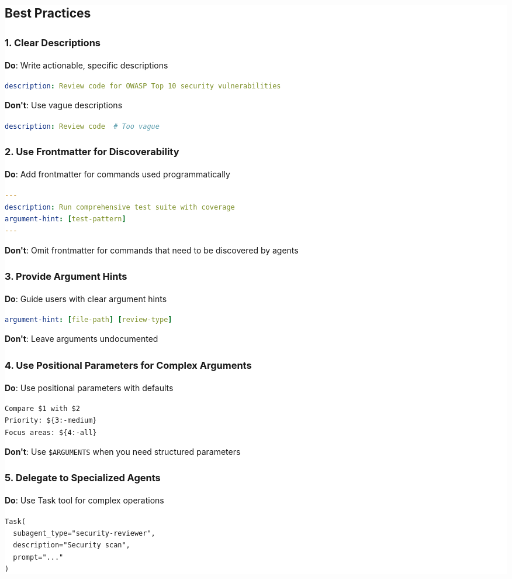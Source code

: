 
## Best Practices

### 1. Clear Descriptions

**Do**: Write actionable, specific descriptions
```yaml
description: Review code for OWASP Top 10 security vulnerabilities
```

**Don't**: Use vague descriptions
```yaml
description: Review code  # Too vague
```

### 2. Use Frontmatter for Discoverability

**Do**: Add frontmatter for commands used programmatically
```yaml
---
description: Run comprehensive test suite with coverage
argument-hint: [test-pattern]
---
```

**Don't**: Omit frontmatter for commands that need to be discovered by agents

### 3. Provide Argument Hints

**Do**: Guide users with clear argument hints
```yaml
argument-hint: [file-path] [review-type]
```

**Don't**: Leave arguments undocumented

### 4. Use Positional Parameters for Complex Arguments

**Do**: Use positional parameters with defaults
```markdown
Compare $1 with $2
Priority: ${3:-medium}
Focus areas: ${4:-all}
```

**Don't**: Use `$ARGUMENTS` when you need structured parameters

### 5. Delegate to Specialized Agents

**Do**: Use Task tool for complex operations
```markdown
Task(
  subagent_type="security-reviewer",
  description="Security scan",
  prompt="..."
)
```
